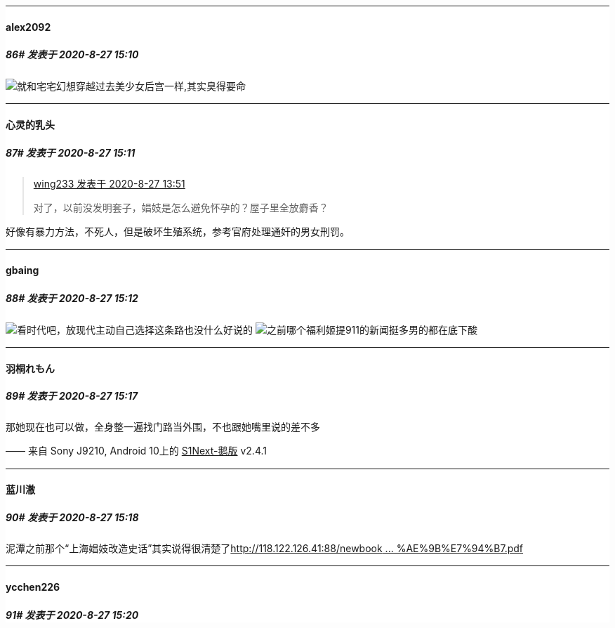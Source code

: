 
-----

####  alex2092  
##### 86#       发表于 2020-8-27 15:10


<img src="https://static.saraba1st.com/image/smiley/face2017/001.png" referrerpolicy="no-referrer">就和宅宅幻想穿越过去美少女后宫一样,其实臭得要命


-----

####  心灵的乳头  
##### 87#       发表于 2020-8-27 15:11


<blockquote><a href="httphttps://bbs.saraba1st.com/2b/forum.php?mod=redirect&amp;goto=findpost&amp;pid=48565133&amp;ptid=1956811" target="_blank">wing233 发表于 2020-8-27 13:51</a>

对了，以前没发明套子，娼妓是怎么避免怀孕的？屋子里全放麝香？</blockquote>
好像有暴力方法，不死人，但是破坏生殖系统，参考官府处理通奸的男女刑罚。


-----

####  gbaing  
##### 88#       发表于 2020-8-27 15:12


<img src="https://static.saraba1st.com/image/smiley/face2017/009.gif" referrerpolicy="no-referrer">看时代吧，放现代主动自己选择这条路也没什么好说的
<img src="https://static.saraba1st.com/image/smiley/face2017/009.gif" referrerpolicy="no-referrer">之前哪个福利姬提911的新闻挺多男的都在底下酸


-----

####  羽桐れもん  
##### 89#       发表于 2020-8-27 15:17


那她现在也可以做，全身整一遍找门路当外围，不也跟她嘴里说的差不多

—— 来自 Sony J9210, Android 10上的 [S1Next-鹅版](https://github.com/ykrank/S1-Next/releases) v2.4.1


-----

####  蓝川澈  
##### 90#       发表于 2020-8-27 15:18


泥潭之前那个“上海娼妓改造史话”其实说得很清楚了[http://118.122.126.41:88/newbook ... %AE%9B%E7%94%B7.pdf](http://118.122.126.41:88/newbook/sco/%E4%B8%8A%E6%B5%B7%E5%A8%BC%E5%A6%93%E6%94%B9%E9%80%A0%E5%8F%B2%E8%AF%9D.%E8%B4%BA%E5%AE%9B%E7%94%B7.pdf)


-----

####  ycchen226  
##### 91#       发表于 2020-8-27 15:20
